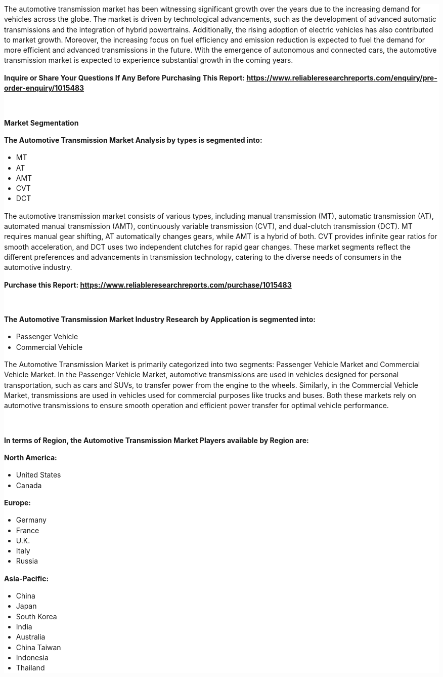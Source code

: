 <p><p>The automotive transmission market has been witnessing significant growth over the years due to the increasing demand for vehicles across the globe. The market is driven by technological advancements, such as the development of advanced automatic transmissions and the integration of hybrid powertrains. Additionally, the rising adoption of electric vehicles has also contributed to market growth. Moreover, the increasing focus on fuel efficiency and emission reduction is expected to fuel the demand for more efficient and advanced transmissions in the future. With the emergence of autonomous and connected cars, the automotive transmission market is expected to experience substantial growth in the coming years.</p></p>
<p><strong>Inquire or Share Your Questions If Any Before Purchasing This Report: <a href="https://www.reliableresearchreports.com/enquiry/pre-order-enquiry/1015483">https://www.reliableresearchreports.com/enquiry/pre-order-enquiry/1015483</a></strong></p>
<p>&nbsp;</p>
<p><strong>Market Segmentation</strong></p>
<p><strong>The Automotive Transmission Market Analysis by types is segmented into:</strong></p>
<p><ul><li>MT</li><li>AT</li><li>AMT</li><li>CVT</li><li>DCT</li></ul></p>
<p><p>The automotive transmission market consists of various types, including manual transmission (MT), automatic transmission (AT), automated manual transmission (AMT), continuously variable transmission (CVT), and dual-clutch transmission (DCT). MT requires manual gear shifting, AT automatically changes gears, while AMT is a hybrid of both. CVT provides infinite gear ratios for smooth acceleration, and DCT uses two independent clutches for rapid gear changes. These market segments reflect the different preferences and advancements in transmission technology, catering to the diverse needs of consumers in the automotive industry.</p></p>
<p><strong>Purchase this Report:&nbsp;<a href="https://www.reliableresearchreports.com/purchase/1015483">https://www.reliableresearchreports.com/purchase/1015483</a></strong></p>
<p>&nbsp;</p>
<p><strong>The Automotive Transmission Market Industry Research by Application is segmented into:</strong></p>
<p><ul><li>Passenger Vehicle</li><li>Commercial Vehicle</li></ul></p>
<p><p>The Automotive Transmission Market is primarily categorized into two segments: Passenger Vehicle Market and Commercial Vehicle Market. In the Passenger Vehicle Market, automotive transmissions are used in vehicles designed for personal transportation, such as cars and SUVs, to transfer power from the engine to the wheels. Similarly, in the Commercial Vehicle Market, transmissions are used in vehicles used for commercial purposes like trucks and buses. Both these markets rely on automotive transmissions to ensure smooth operation and efficient power transfer for optimal vehicle performance.</p></p>
<p>&nbsp;</p>
<p><strong>In terms of Region, the Automotive Transmission Market Players available by Region are:</strong></p>
<p>
    <p> <strong> North America: </strong>
        <ul>
            <li>United States</li>
            <li>Canada</li>
        </ul>
        </p> 
    <p> <strong> Europe: </strong>
        <ul>
            <li>Germany</li>
            <li>France</li>
            <li>U.K.</li>
            <li>Italy</li>
            <li>Russia</li>
        </ul>
        </p> 
    <p> <strong> Asia-Pacific: </strong>
        <ul>
            <li>China</li>
            <li>Japan</li>
            <li>South Korea</li>
            <li>India</li>
            <li>Australia</li>
            <li>China Taiwan</li>
            <li>Indonesia</li>
            <li>Thailand</li>